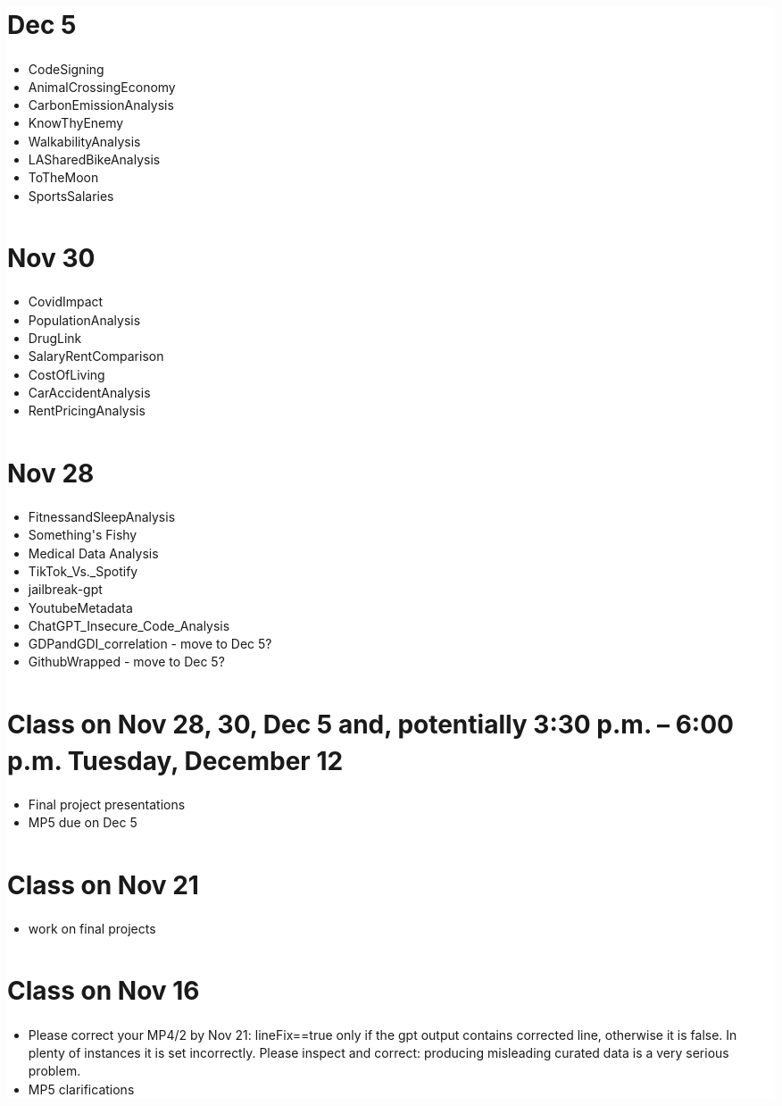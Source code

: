 # Dec 5
 - CodeSigning
 - AnimalCrossingEconomy
 - CarbonEmissionAnalysis
 - KnowThyEnemy
 - WalkabilityAnalysis
 - LASharedBikeAnalysis
 - ToTheMoon
 - SportsSalaries

# Nov 30
 - CovidImpact
 - PopulationAnalysis
 - DrugLink
 - SalaryRentComparison
 - CostOfLiving
 - CarAccidentAnalysis
 - RentPricingAnalysis

# Nov 28
 - FitnessandSleepAnalysis
 - Something's Fishy
 - Medical Data Analysis
 - TikTok_Vs._Spotify
 - jailbreak-gpt
 - YoutubeMetadata
 - ChatGPT_Insecure_Code_Analysis
 - GDPandGDI_correlation - move to Dec 5?
 - GithubWrapped - move to Dec 5? 

# Class on Nov 28, 30, Dec 5 and, potentially 3:30 p.m. – 6:00 p.m. Tuesday, December 12
 - Final project presentations
 - MP5 due on Dec 5
	
# Class on Nov 21
 - work on final projects

# Class on Nov 16
 - Please correct your MP4/2 by Nov 21: lineFix==true only if the
   gpt output contains corrected line, otherwise it is false. In
   plenty of instances it is set incorrectly. Please inspect and
   correct: producing misleading curated data is a very serious problem.
 - MP5 clarifications
    